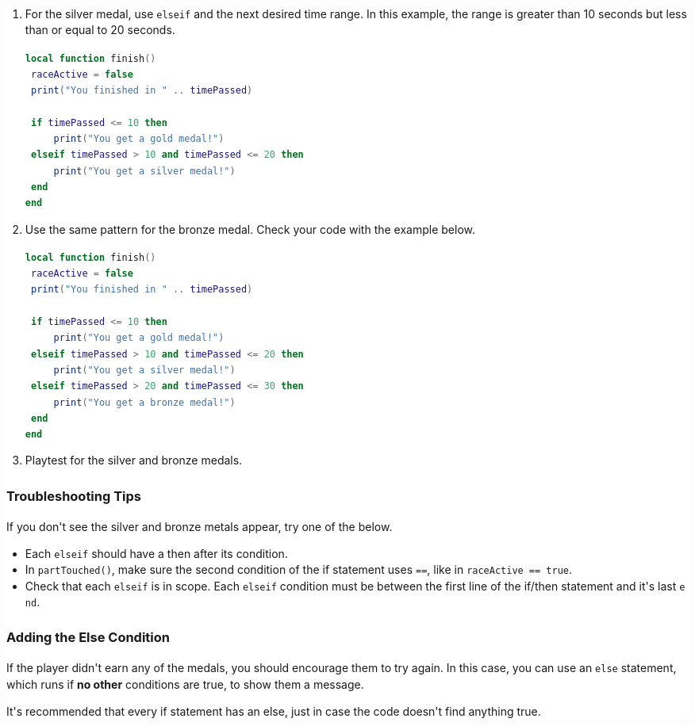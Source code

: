 1. For the silver medal, use `elseif` and the next desired time range. In this example, the range is greater than 10 seconds but less than or equal to 20 seconds.

   ```lua
   local function finish()
   	raceActive = false
   	print("You finished in " .. timePassed)

   	if timePassed <= 10 then
   		print("You get a gold medal!")
   	elseif timePassed > 10 and timePassed <= 20 then
   		print("You get a silver medal!")
   	end
   end
   ```

2. Use the same pattern for the bronze medal. Check your code with the example below.

   ```lua
   local function finish()
   	raceActive = false
   	print("You finished in " .. timePassed)

   	if timePassed <= 10 then
   		print("You get a gold medal!")
   	elseif timePassed > 10 and timePassed <= 20 then
   		print("You get a silver medal!")
   	elseif timePassed > 20 and timePassed <= 30 then
   		print("You get a bronze medal!")
   	end
   end
   ```

3. Playtest for the silver and bronze medals.

### Troubleshooting Tips

If you don't see the silver and bronze metals appear, try one of the below.

- Each `elseif` should have a then after its condition.
- In `partTouched()`, make sure the second condition of the if statement uses `==`, like in `raceActive == true`.
- Check that each `elseif` is in scope. Each `elseif` condition must be between the first line of the if/then statement and it's last `end`.

### Adding the Else Condition

If the player didn't earn any of the medals, you should encourage them to try again. In this case, you can use an `else` statement, which runs if **no other** conditions are true, to show them a message.

<Alert severity="info">
It's recommended that every if statement has an else, just in case the code doesn't find anything true.
</Alert>
